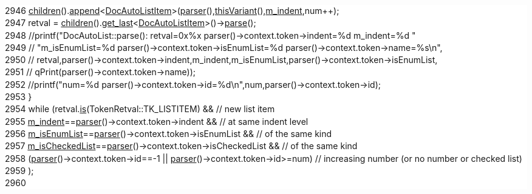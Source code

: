 <div class="doxyCodeLine"><span class="doxyLineNumber">2946</span><span class="doxyLineContent"><span class="doxyHighlight">    <a href="/web-doxygen/docs/api/classes/doccompoundnode/#aca6bc953ffff9a8773c2b4b0a866442c">children</a>().<a href="/web-doxygen/docs/api/structs/docnodelist/#a834769ebf2b990228c84981003d7659b">append</a>&lt;<a href="/web-doxygen/docs/api/classes/docautolistitem">DocAutoListItem</a>&gt;(<a href="/web-doxygen/docs/api/classes/docnode/#a82847109f245ad8e8fe6102cf875fcd1">parser</a>(),<a href="/web-doxygen/docs/api/classes/docnode/#a748968b3044e70e48fad54a7cda1c57f">thisVariant</a>(),<a href="#a62e9a3de7c3d6604da67dad317162e72">m_indent</a>,num++);</span></span></div>
<div class="doxyCodeLine"><span class="doxyLineNumber">2947</span><span class="doxyLineContent"><span class="doxyHighlight">    retval = <a href="/web-doxygen/docs/api/classes/doccompoundnode/#aca6bc953ffff9a8773c2b4b0a866442c">children</a>().<a href="/web-doxygen/docs/api/structs/docnodelist/#ae3a5d9b77d64e18e642163cceac5fa2e">get_last</a>&lt;<a href="/web-doxygen/docs/api/classes/docautolistitem">DocAutoListItem</a>&gt;()-&gt;<a href="#a8eef0f06619e7a80df0c5dd10e83cb2b">parse</a>();</span></span></div>
<div class="doxyCodeLine"><span class="doxyLineNumber">2948</span><span class="doxyLineContent"><span class="doxyHighlight">    </span><span class="doxyHighlightComment">//printf("DocAutoList::parse(): retval=0x%x parser()-&gt;context.token-&gt;indent=%d m_indent=%d "</span></span></div>
<div class="doxyCodeLine"><span class="doxyLineNumber">2949</span><span class="doxyLineContent"><span class="doxyHighlight">    </span><span class="doxyHighlightComment">//       "m_isEnumList=%d parser()-&gt;context.token-&gt;isEnumList=%d parser()-&gt;context.token-&gt;name=%s\n",</span></span></div>
<div class="doxyCodeLine"><span class="doxyLineNumber">2950</span><span class="doxyLineContent"><span class="doxyHighlight">    </span><span class="doxyHighlightComment">//       retval,parser()-&gt;context.token-&gt;indent,m_indent,m_isEnumList,parser()-&gt;context.token-&gt;isEnumList,</span></span></div>
<div class="doxyCodeLine"><span class="doxyLineNumber">2951</span><span class="doxyLineContent"><span class="doxyHighlight">    </span><span class="doxyHighlightComment">//       qPrint(parser()-&gt;context.token-&gt;name));</span></span></div>
<div class="doxyCodeLine"><span class="doxyLineNumber">2952</span><span class="doxyLineContent"><span class="doxyHighlight">    </span><span class="doxyHighlightComment">//printf("num=%d parser()-&gt;context.token-&gt;id=%d\n",num,parser()-&gt;context.token-&gt;id);</span></span></div>
<div class="doxyCodeLine"><span class="doxyLineNumber">2953</span><span class="doxyLineContent"><span class="doxyHighlight">  }</span></span></div>
<div class="doxyCodeLine"><span class="doxyLineNumber">2954</span><span class="doxyLineContent"><span class="doxyHighlight">  </span><span class="doxyHighlightKeywordFlow">while</span><span class="doxyHighlight"> (retval.<a href="/web-doxygen/docs/api/classes/token/#a3393121ecbc606537f445296345d8ce6">is</a>(TokenRetval::TK_LISTITEM) &amp;&amp;                </span><span class="doxyHighlightComment">// new list item</span></span></div>
<div class="doxyCodeLine"><span class="doxyLineNumber">2955</span><span class="doxyLineContent"><span class="doxyHighlight">         <a href="#a62e9a3de7c3d6604da67dad317162e72">m_indent</a>==<a href="/web-doxygen/docs/api/classes/docnode/#a82847109f245ad8e8fe6102cf875fcd1">parser</a>()-&gt;context.token-&gt;indent &amp;&amp;          </span><span class="doxyHighlightComment">// at same indent level</span></span></div>
<div class="doxyCodeLine"><span class="doxyLineNumber">2956</span><span class="doxyLineContent"><span class="doxyHighlight">         <a href="#aeb364167db1e71da4024a20fca8f35ac">m_isEnumList</a>==<a href="/web-doxygen/docs/api/classes/docnode/#a82847109f245ad8e8fe6102cf875fcd1">parser</a>()-&gt;context.token-&gt;isEnumList &amp;&amp;  </span><span class="doxyHighlightComment">// of the same kind</span></span></div>
<div class="doxyCodeLine"><span class="doxyLineNumber">2957</span><span class="doxyLineContent"><span class="doxyHighlight">         <a href="#a8fd1c39271f21c44be2b51f8146c94b2">m_isCheckedList</a>==<a href="/web-doxygen/docs/api/classes/docnode/#a82847109f245ad8e8fe6102cf875fcd1">parser</a>()-&gt;context.token-&gt;isCheckedList &amp;&amp;  </span><span class="doxyHighlightComment">// of the same kind</span></span></div>
<div class="doxyCodeLine"><span class="doxyLineNumber">2958</span><span class="doxyLineContent"><span class="doxyHighlight">         (<a href="/web-doxygen/docs/api/classes/docnode/#a82847109f245ad8e8fe6102cf875fcd1">parser</a>()-&gt;context.token-&gt;id==-1 || <a href="/web-doxygen/docs/api/classes/docnode/#a82847109f245ad8e8fe6102cf875fcd1">parser</a>()-&gt;context.token-&gt;id&gt;=num)  </span><span class="doxyHighlightComment">// increasing number (or no number or checked list)</span></span></div>
<div class="doxyCodeLine"><span class="doxyLineNumber">2959</span><span class="doxyLineContent"><span class="doxyHighlight">        );</span></span></div>
<div class="doxyCodeLine"><span class="doxyLineNumber">2960</span></div>